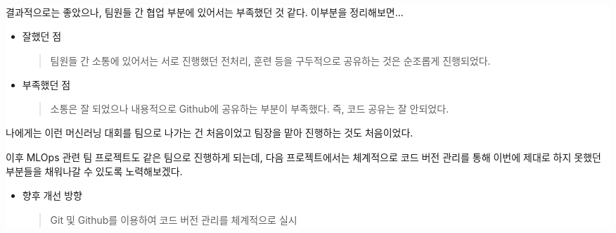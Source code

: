 

결과적으로는 좋았으나, 팀원들 간 협업 부분에 있어서는 부족했던 것 같다. 이부분을 정리해보면...



- 잘했던 점



    > 팀원들 간 소통에 있어서는 서로 진행했던 전처리, 훈련 등을 구두적으로 공유하는 것은 순조롭게 진행되었다.



- 부족했던 점



    > 소통은 잘 되었으나 내용적으로 Github에 공유하는 부분이 부족했다. 즉, 코드 공유는 잘 안되었다.



나에게는 이런 머신러닝 대회를 팀으로 나가는 건 처음이었고 팀장을 맡아 진행하는 것도 처음이었다.



이후 MLOps 관련 팀 프로젝트도 같은 팀으로 진행하게 되는데, 다음 프로젝트에서는 체계적으로 코드 버전 관리를 통해 이번에 제대로 하지 못했던 부분들을 채워나갈 수 있도록 노력해보겠다.



- 향후 개선 방향



    > Git 및 Github를 이용하여 코드 버전 관리를 체계적으로 실시

